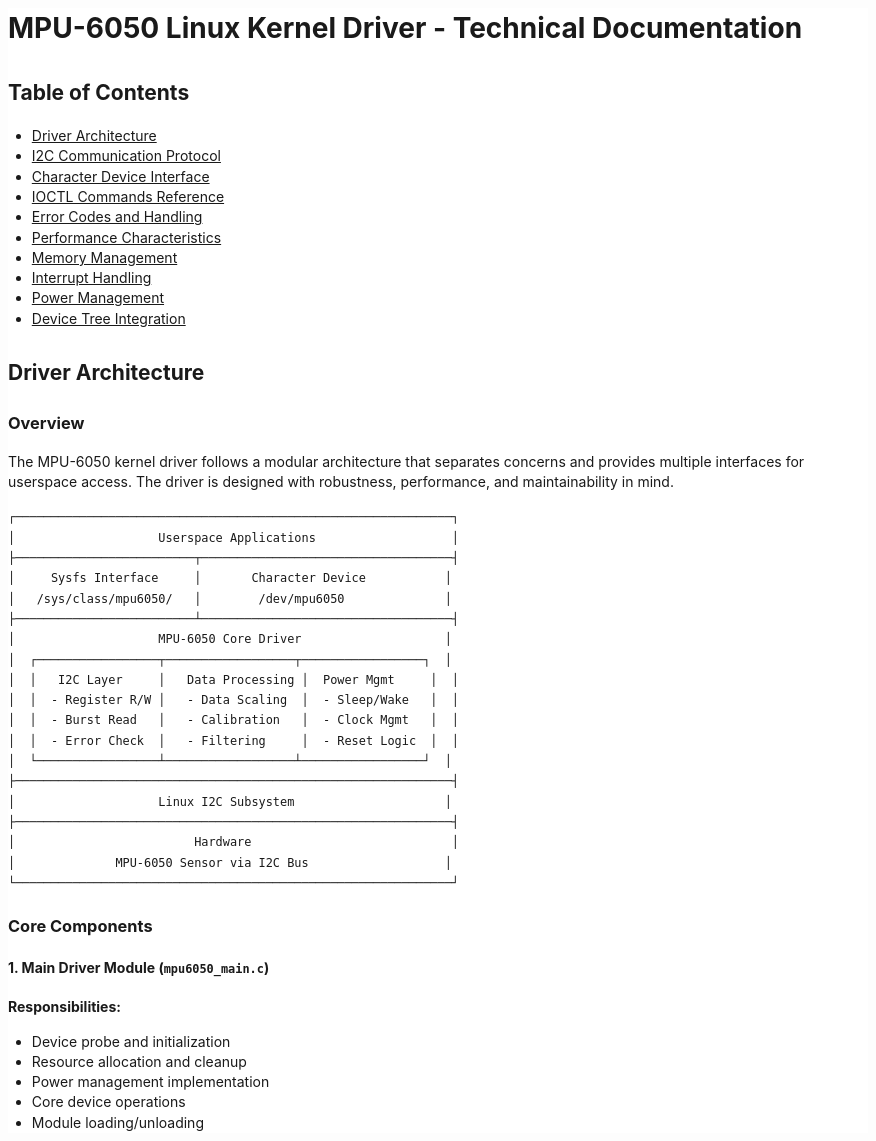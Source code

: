 # MPU-6050 Linux Kernel Driver - Technical Documentation

## Table of Contents

- [Driver Architecture](#driver-architecture)
- [I2C Communication Protocol](#i2c-communication-protocol)
- [Character Device Interface](#character-device-interface)
- [IOCTL Commands Reference](#ioctl-commands-reference)
- [Error Codes and Handling](#error-codes-and-handling)
- [Performance Characteristics](#performance-characteristics)
- [Memory Management](#memory-management)
- [Interrupt Handling](#interrupt-handling)
- [Power Management](#power-management)
- [Device Tree Integration](#device-tree-integration)

## Driver Architecture

### Overview

The MPU-6050 kernel driver follows a modular architecture that separates concerns and provides multiple interfaces for userspace access. The driver is designed with robustness, performance, and maintainability in mind.

```
┌─────────────────────────────────────────────────────────────┐
│                    Userspace Applications                   │
├─────────────────────────┬───────────────────────────────────┤
│     Sysfs Interface     │       Character Device           │
│   /sys/class/mpu6050/   │        /dev/mpu6050              │
├─────────────────────────┴───────────────────────────────────┤
│                    MPU-6050 Core Driver                    │
│  ┌─────────────────┬──────────────────┬─────────────────┐  │
│  │   I2C Layer     │   Data Processing │  Power Mgmt     │  │
│  │  - Register R/W │   - Data Scaling  │  - Sleep/Wake   │  │
│  │  - Burst Read   │   - Calibration   │  - Clock Mgmt   │  │
│  │  - Error Check  │   - Filtering     │  - Reset Logic  │  │
│  └─────────────────┴──────────────────┴─────────────────┘  │
├─────────────────────────────────────────────────────────────┤
│                    Linux I2C Subsystem                     │
├─────────────────────────────────────────────────────────────┤
│                         Hardware                            │
│              MPU-6050 Sensor via I2C Bus                   │
└─────────────────────────────────────────────────────────────┘
```

### Core Components

#### 1. Main Driver Module (`mpu6050_main.c`)

**Responsibilities:**
- Device probe and initialization
- Resource allocation and cleanup
- Power management implementation
- Core device operations
- Module loading/unloading
